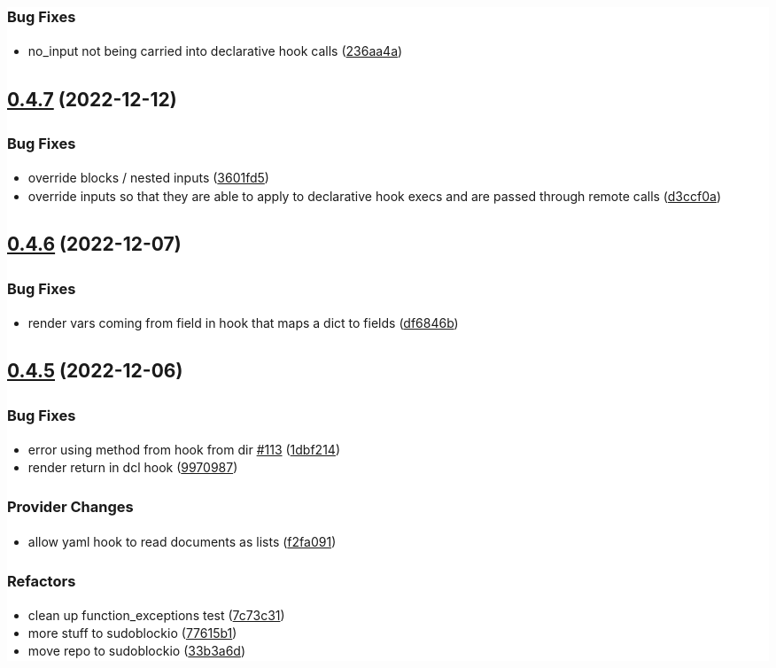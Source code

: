 
### Bug Fixes

* no_input not being carried into declarative hook calls ([236aa4a](https://github.com/sudoblockio/tackle/commit/236aa4a39e378c77dac23753e7ef2ee14081b429))

## [0.4.7](https://github.com/sudoblockio/tackle/compare/v0.4.6...v0.4.7) (2022-12-12)


### Bug Fixes

* override blocks / nested inputs ([3601fd5](https://github.com/sudoblockio/tackle/commit/3601fd556d207911ccd501c1bd9a8bae48a9c35a))
* override inputs so that they are able to apply to declarative hook execs and are passed through remote calls ([d3ccf0a](https://github.com/sudoblockio/tackle/commit/d3ccf0aed8fd60d3e287a98cc166e5817f859023))

## [0.4.6](https://github.com/sudoblockio/tackle/compare/v0.4.5...v0.4.6) (2022-12-07)


### Bug Fixes

* render vars coming from  field in hook that maps a dict to fields ([df6846b](https://github.com/sudoblockio/tackle/commit/df6846b6b8aaf8e3de7b8eebc6735c90a463a1c5))

## [0.4.5](https://github.com/sudoblockio/tackle/compare/v0.4.4...v0.4.5) (2022-12-06)


### Bug Fixes

* error using method from hook from  dir [#113](https://github.com/sudoblockio/tackle/issues/113) ([1dbf214](https://github.com/sudoblockio/tackle/commit/1dbf2142b29d2c4e3bf07308556ee17e241804a5))
* render return in dcl hook ([9970987](https://github.com/sudoblockio/tackle/commit/99709873845124128fb92ec1c61e3a030f2d29bb))


### Provider Changes

* allow yaml hook to read documents as lists ([f2fa091](https://github.com/sudoblockio/tackle/commit/f2fa09168bd8784eeab14e1160a9680a7b304c80))


### Refactors

* clean up function_exceptions test ([7c73c31](https://github.com/sudoblockio/tackle/commit/7c73c312e25777bb30c3d329549d3dc44e0a80be))
* more stuff to sudoblockio ([77615b1](https://github.com/sudoblockio/tackle/commit/77615b160d77122e3520aab5d90d38e258986df1))
* move repo to sudoblockio ([33b3a6d](https://github.com/sudoblockio/tackle/commit/33b3a6d9438e47452f881de3d423683f0f4d2712))
